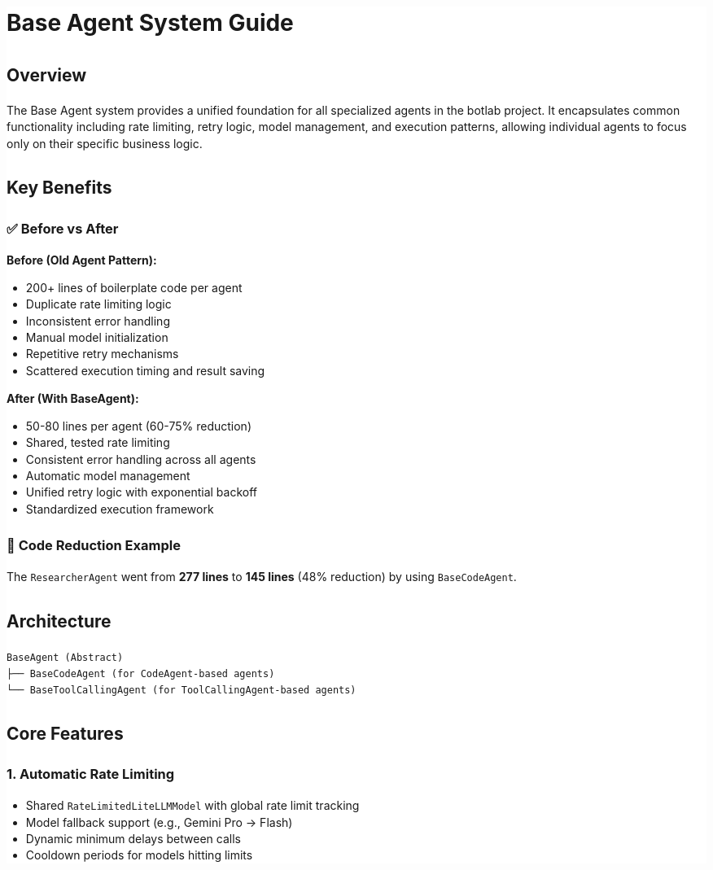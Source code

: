 # Base Agent System Guide

## Overview

The Base Agent system provides a unified foundation for all specialized agents in the botlab project. It encapsulates common functionality including rate limiting, retry logic, model management, and execution patterns, allowing individual agents to focus only on their specific business logic.

## Key Benefits

### ✅ **Before vs After**

**Before (Old Agent Pattern):**
- 200+ lines of boilerplate code per agent
- Duplicate rate limiting logic
- Inconsistent error handling
- Manual model initialization
- Repetitive retry mechanisms
- Scattered execution timing and result saving

**After (With BaseAgent):**
- 50-80 lines per agent (60-75% reduction)
- Shared, tested rate limiting
- Consistent error handling across all agents
- Automatic model management
- Unified retry logic with exponential backoff
- Standardized execution framework

### 🔄 **Code Reduction Example**

The `ResearcherAgent` went from **277 lines** to **145 lines** (48% reduction) by using `BaseCodeAgent`.

## Architecture

```
BaseAgent (Abstract)
├── BaseCodeAgent (for CodeAgent-based agents)
└── BaseToolCallingAgent (for ToolCallingAgent-based agents)
```

## Core Features

### 1. **Automatic Rate Limiting**
- Shared `RateLimitedLiteLLMModel` with global rate limit tracking
- Model fallback support (e.g., Gemini Pro → Flash)
- Dynamic minimum delays between calls
- Cooldown periods for models hitting limits
